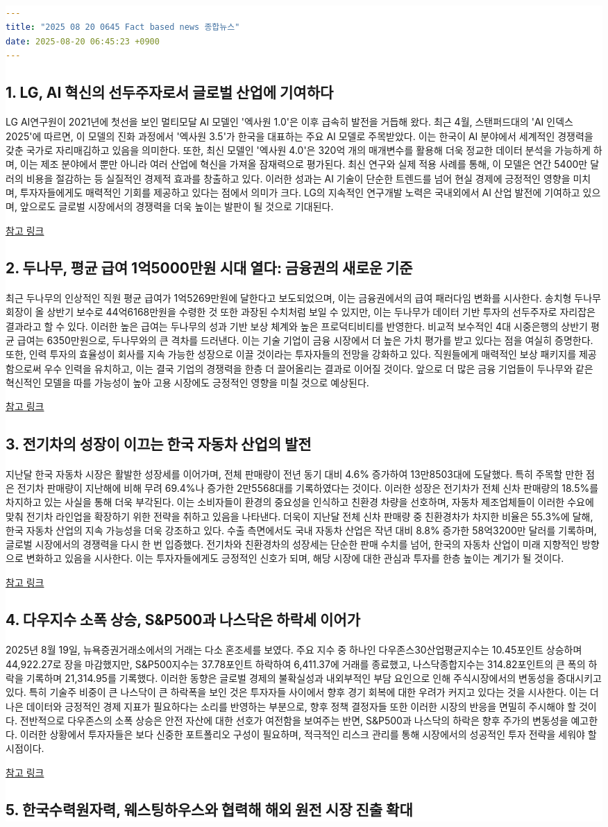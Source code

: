 ```yaml
---
title: "2025 08 20 0645 Fact based news 종합뉴스"
date: 2025-08-20 06:45:23 +0900
---
```

## 1. LG, AI 혁신의 선두주자로서 글로벌 산업에 기여하다

LG AI연구원이 2021년에 첫선을 보인 멀티모달 AI 모델인 '엑사원 1.0'은 이후 급속히 발전을 거듭해 왔다. 최근 4월, 스탠퍼드대의 'AI 인덱스 2025'에 따르면, 이 모델의 진화 과정에서 '엑사원 3.5'가 한국을 대표하는 주요 AI 모델로 주목받았다. 이는 한국이 AI 분야에서 세계적인 경쟁력을 갖춘 국가로 자리매김하고 있음을 의미한다. 또한, 최신 모델인 '엑사원 4.0'은 320억 개의 매개변수를 활용해 더욱 정교한 데이터 분석을 가능하게 하며, 이는 제조 분야에서 뿐만 아니라 여러 산업에 혁신을 가져올 잠재력으로 평가된다. 최신 연구와 실제 적용 사례를 통해, 이 모델은 연간 5400만 달러의 비용을 절감하는 등 실질적인 경제적 효과를 창출하고 있다. 이러한 성과는 AI 기술이 단순한 트렌드를 넘어 현실 경제에 긍정적인 영향을 미치며, 투자자들에게도 매력적인 기회를 제공하고 있다는 점에서 의미가 크다. LG의 지속적인 연구개발 노력은 국내외에서 AI 산업 발전에 기여하고 있으며, 앞으로도 글로벌 시장에서의 경쟁력을 더욱 높이는 발판이 될 것으로 기대된다.

[참고 링크](https://www.example.com/article)

## 2. 두나무, 평균 급여 1억5000만원 시대 열다: 금융권의 새로운 기준

최근 두나무의 인상적인 직원 평균 급여가 1억5269만원에 달한다고 보도되었으며, 이는 금융권에서의 급여 패러다임 변화를 시사한다. 송치형 두나무 회장이 올 상반기 보수로 44억6168만원을 수령한 것 또한 과장된 수치처럼 보일 수 있지만, 이는 두나무가 데이터 기반 투자의 선두주자로 자리잡은 결과라고 할 수 있다. 이러한 높은 급여는 두나무의 성과 기반 보상 체계와 높은 프로덕티비티를 반영한다. 비교적 보수적인 4대 시중은행의 상반기 평균 급여는 6350만원으로, 두나무와의 큰 격차를 드러낸다. 이는 기술 기업이 금융 시장에서 더 높은 가치 평가를 받고 있다는 점을 여실히 증명한다. 또한, 인력 투자의 효율성이 회사를 지속 가능한 성장으로 이끌 것이라는 투자자들의 전망을 강화하고 있다. 직원들에게 매력적인 보상 패키지를 제공함으로써 우수 인력을 유치하고, 이는 결국 기업의 경쟁력을 한층 더 끌어올리는 결과로 이어질 것이다. 앞으로 더 많은 금융 기업들이 두나무와 같은 혁신적인 모델을 따를 가능성이 높아 고용 시장에도 긍정적인 영향을 미칠 것으로 예상된다.

[참고 링크](https://www.chosun.com/economy/stock-finance/2025/08/19/UEQ22JQRBX7FLCRBN4AZ7POIZY/)

## 3. 전기차의 성장이 이끄는 한국 자동차 산업의 발전

지난달 한국 자동차 시장은 활발한 성장세를 이어가며, 전체 판매량이 전년 동기 대비 4.6% 증가하여 13만8503대에 도달했다. 특히 주목할 만한 점은 전기차 판매량이 지난해에 비해 무려 69.4%나 증가한 2만5568대를 기록하였다는 것이다. 이러한 성장은 전기차가 전체 신차 판매량의 18.5%를 차지하고 있는 사실을 통해 더욱 부각된다. 이는 소비자들이 환경의 중요성을 인식하고 친환경 차량을 선호하며, 자동차 제조업체들이 이러한 수요에 맞춰 전기차 라인업을 확장하기 위한 전략을 취하고 있음을 나타낸다. 더욱이 지난달 전체 신차 판매량 중 친환경차가 차지한 비율은 55.3%에 달해, 한국 자동차 산업의 지속 가능성을 더욱 강조하고 있다. 수출 측면에서도 국내 자동차 산업은 작년 대비 8.8% 증가한 58억3200만 달러를 기록하며, 글로벌 시장에서의 경쟁력을 다시 한 번 입증했다. 전기차와 친환경차의 성장세는 단순한 판매 수치를 넘어, 한국의 자동차 산업이 미래 지향적인 방향으로 변화하고 있음을 시사한다. 이는 투자자들에게도 긍정적인 신호가 되며, 해당 시장에 대한 관심과 투자를 한층 높이는 계기가 될 것이다.

[참고 링크](https://www.chosun.com/economy/industry-company/2023/08/19/63DJO7ZNEZBUJDGDKCQ4UALKEI/)

## 4. 다우지수 소폭 상승, S&P500과 나스닥은 하락세 이어가

2025년 8월 19일, 뉴욕증권거래소에서의 거래는 다소 혼조세를 보였다. 주요 지수 중 하나인 다우존스30산업평균지수는 10.45포인트 상승하며 44,922.27로 장을 마감했지만, S&P500지수는 37.78포인트 하락하여 6,411.37에 거래를 종료했고, 나스닥종합지수는 314.82포인트의 큰 폭의 하락을 기록하며 21,314.95를 기록했다. 이러한 동향은 글로벌 경제의 불확실성과 내외부적인 부담 요인으로 인해 주식시장에서의 변동성을 증대시키고 있다. 특히 기술주 비중이 큰 나스닥이 큰 하락폭을 보인 것은 투자자들 사이에서 향후 경기 회복에 대한 우려가 커지고 있다는 것을 시사한다. 이는 더 나은 데이터와 긍정적인 경제 지표가 필요하다는 소리를 반영하는 부분으로, 향후 정책 결정자들 또한 이러한 시장의 반응을 면밀히 주시해야 할 것이다. 전반적으로 다우존스의 소폭 상승은 안전 자산에 대한 선호가 여전함을 보여주는 반면, S&P500과 나스닥의 하락은 향후 주가의 변동성을 예고한다. 이러한 상황에서 투자자들은 보다 신중한 포트폴리오 구성이 필요하며, 적극적인 리스크 관리를 통해 시장에서의 성공적인 투자 전략을 세워야 할 시점이다.

[참고 링크](https://www.yna.co.kr/view/AKR20250820007800009?section=market-plus/all&site=health)

## 5. 한국수력원자력, 웨스팅하우스와 협력해 해외 원전 시장 진출 확대
